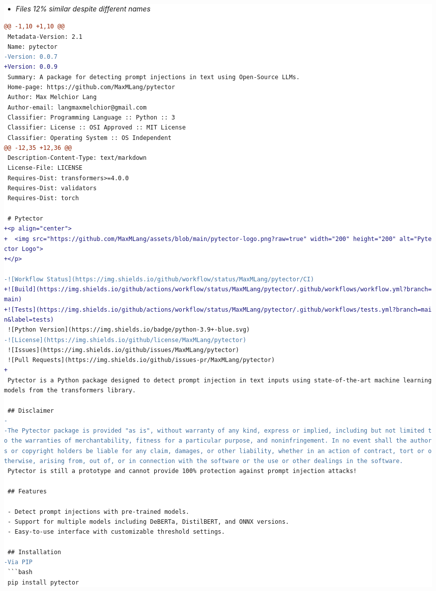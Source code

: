  * *Files 12% similar despite different names*

```diff
@@ -1,10 +1,10 @@
 Metadata-Version: 2.1
 Name: pytector
-Version: 0.0.7
+Version: 0.0.9
 Summary: A package for detecting prompt injections in text using Open-Source LLMs.
 Home-page: https://github.com/MaxMLang/pytector
 Author: Max Melchior Lang
 Author-email: langmaxmelchior@gmail.com
 Classifier: Programming Language :: Python :: 3
 Classifier: License :: OSI Approved :: MIT License
 Classifier: Operating System :: OS Independent
@@ -12,35 +12,36 @@
 Description-Content-Type: text/markdown
 License-File: LICENSE
 Requires-Dist: transformers>=4.0.0
 Requires-Dist: validators
 Requires-Dist: torch
 
 # Pytector
+<p align="center">
+  <img src="https://github.com/MaxMLang/assets/blob/main/pytector-logo.png?raw=true" width="200" height="200" alt="Pytector Logo">
+</p>
 
-![Workflow Status](https://img.shields.io/github/workflow/status/MaxMLang/pytector/CI)
+![Build](https://img.shields.io/github/actions/workflow/status/MaxMLang/pytector/.github/workflows/workflow.yml?branch=main)
+![Tests](https://img.shields.io/github/actions/workflow/status/MaxMLang/pytector/.github/workflows/tests.yml?branch=main&label=tests)
 ![Python Version](https://img.shields.io/badge/python-3.9+-blue.svg)
-![License](https://img.shields.io/github/license/MaxMLang/pytector)
 ![Issues](https://img.shields.io/github/issues/MaxMLang/pytector)
 ![Pull Requests](https://img.shields.io/github/issues-pr/MaxMLang/pytector)
+
 Pytector is a Python package designed to detect prompt injection in text inputs using state-of-the-art machine learning models from the transformers library.
 
 ## Disclaimer
-
-The Pytector package is provided "as is", without warranty of any kind, express or implied, including but not limited to the warranties of merchantability, fitness for a particular purpose, and noninfringement. In no event shall the authors or copyright holders be liable for any claim, damages, or other liability, whether in an action of contract, tort or otherwise, arising from, out of, or in connection with the software or the use or other dealings in the software.
 Pytector is still a prototype and cannot provide 100% protection against prompt injection attacks!
 
 ## Features
 
 - Detect prompt injections with pre-trained models.
 - Support for multiple models including DeBERTa, DistilBERT, and ONNX versions.
 - Easy-to-use interface with customizable threshold settings.
 
 ## Installation
-Via PIP
 ```bash
 pip install pytector
 ```
 